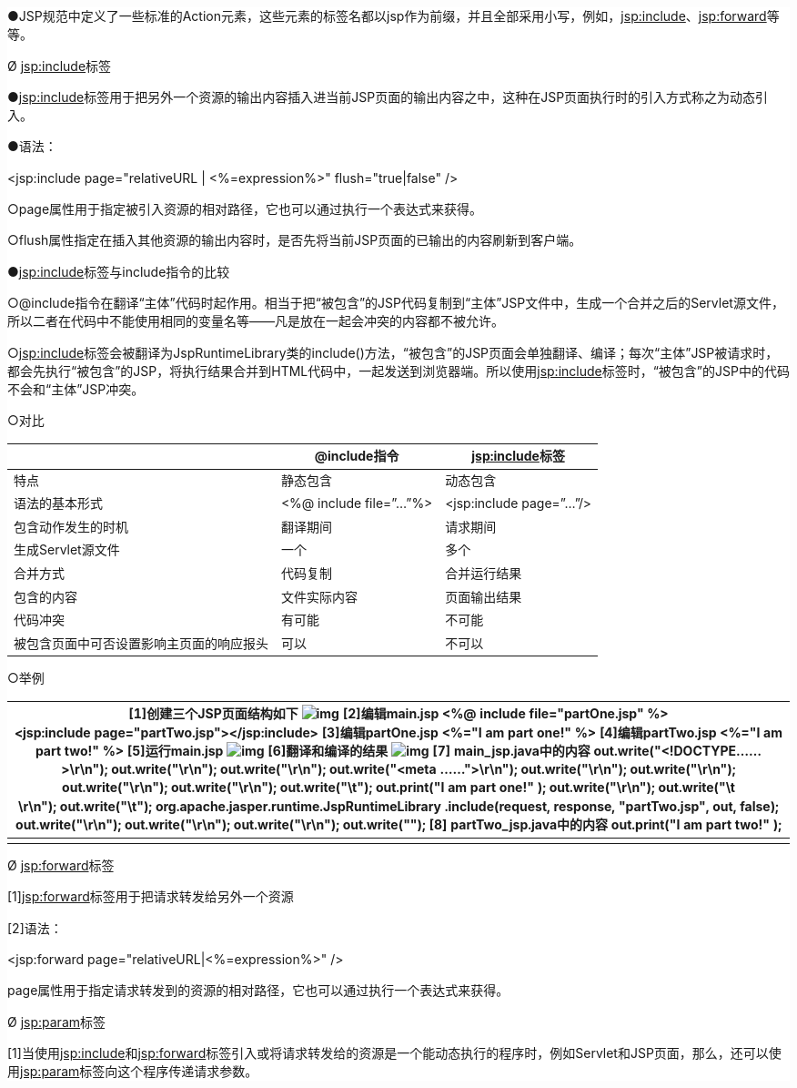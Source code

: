●JSP规范中定义了一些标准的Action元素，这些元素的标签名都以jsp作为前缀，并且全部采用小写，例如，<jsp:include>、<jsp:forward>等等。

Ø <jsp:include>标签

●<jsp:include>标签用于把另外一个资源的输出内容插入进当前JSP页面的输出内容之中，这种在JSP页面执行时的引入方式称之为动态引入。

●语法：

<jsp:include page="relativeURL | <%=expression%>" flush="true|false" />

○page属性用于指定被引入资源的相对路径，它也可以通过执行一个表达式来获得。

○flush属性指定在插入其他资源的输出内容时，是否先将当前JSP页面的已输出的内容刷新到客户端。

●<jsp:include>标签与include指令的比较

○@include指令在翻译“主体”代码时起作用。相当于把“被包含”的JSP代码复制到“主体”JSP文件中，生成一个合并之后的Servlet源文件，所以二者在代码中不能使用相同的变量名等——凡是放在一起会冲突的内容都不被允许。

○<jsp:include>标签会被翻译为JspRuntimeLibrary类的include()方法，“被包含”的JSP页面会单独翻译、编译；每次“主体”JSP被请求时，都会先执行“被包含”的JSP，将执行结果合并到HTML代码中，一起发送到浏览器端。所以使用<jsp:include>标签时，“被包含”的JSP中的代码不会和“主体”JSP冲突。

○对比

|                                          | @include指令            | <jsp:include>标签        |
| ---------------------------------------- | ----------------------- | ------------------------ |
| 特点                                     | 静态包含                | 动态包含                 |
| 语法的基本形式                           | <%@ include  file=”…”%> | <jsp:include  page=”…”/> |
| 包含动作发生的时机                       | 翻译期间                | 请求期间                 |
| 生成Servlet源文件                        | 一个                    | 多个                     |
| 合并方式                                 | 代码复制                | 合并运行结果             |
| 包含的内容                               | 文件实际内容            | 页面输出结果             |
| 代码冲突                                 | 有可能                  | 不可能                   |
| 被包含页面中可否设置影响主页面的响应报头 | 可以                    | 不可以                   |

○举例

| [1]创建三个JSP页面结构如下  ![img](JavaWeb.assets/clip_image121.png)  [2]编辑main.jsp             <%@ include file="partOne.jsp" %>      <br />    <jsp:include page="partTwo.jsp"></jsp:include>           [3]编辑partOne.jsp             <%="I am part one!" %>           [4]编辑partTwo.jsp             <%="I am part two!" %>           [5]运行main.jsp  ![img](JavaWeb.assets/clip_image122.png)  [6]翻译和编译的结果  ![img](JavaWeb.assets/clip_image123.png)  [7] main_jsp.java中的内容             out.write("<!DOCTYPE……>\r\n");    out.write("<html>\r\n");    out.write("<head>\r\n");    out.write("<meta ……">\r\n");    out.write("<title>Insert title    here</title>\r\n");    out.write("</head>\r\n");    out.write("<body>\r\n");    out.write("\r\n");    out.write("\t");    out.print("I am    part one!" );    out.write("\r\n");    out.write("\t<br />\r\n");    out.write("\t");    org.apache.jasper.runtime.JspRuntimeLibrary    .include(request, response,    "partTwo.jsp", out, false);    out.write("\r\n");    out.write("\r\n");    out.write("</body>\r\n");    out.write("</html>");           [8] partTwo_jsp.java中的内容             out.print("I am    part two!" ); |
| ------------------------------------------------------------ |
|                                                              |

Ø <jsp:forward>标签

[1]<jsp:forward>标签用于把请求转发给另外一个资源

[2]语法：

<jsp:forward page="relativeURL|<%=expression%>" />

page属性用于指定请求转发到的资源的相对路径，它也可以通过执行一个表达式来获得。

Ø <jsp:param>标签

[1]当使用<jsp:include>和<jsp:forward>标签引入或将请求转发给的资源是一个能动态执行的程序时，例如Servlet和JSP页面，那么，还可以使用<jsp:param>标签向这个程序传递请求参数。
